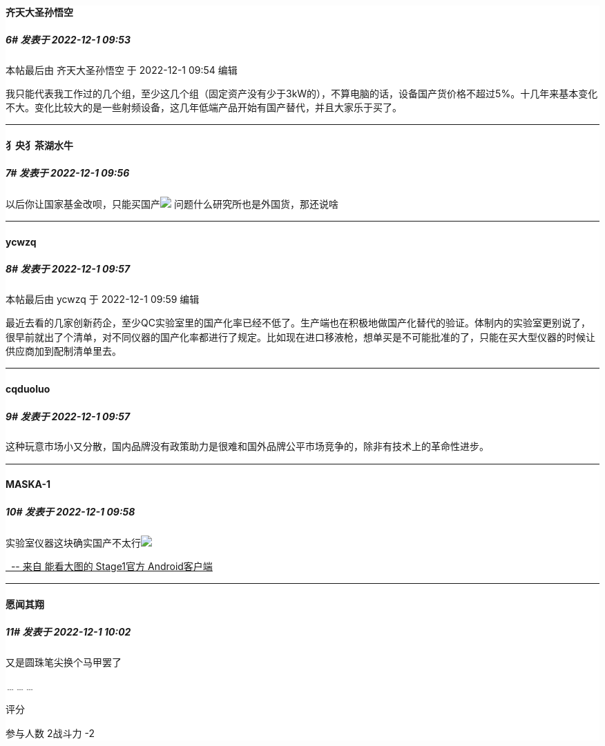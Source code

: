 ####  齐天大圣孙悟空  
##### 6#       发表于 2022-12-1 09:53

 本帖最后由 齐天大圣孙悟空 于 2022-12-1 09:54 编辑 

我只能代表我工作过的几个组，至少这几个组（固定资产没有少于3kW的），不算电脑的话，设备国产货价格不超过5%。十几年来基本变化不大。变化比较大的是一些射频设备，这几年低端产品开始有国产替代，并且大家乐于买了。

*****

####  犭央犭茶湖水牛  
##### 7#       发表于 2022-12-1 09:56

以后你让国家基金改呗，只能买国产<img src="https://static.saraba1st.com/image/smiley/face2017/067.png" referrerpolicy="no-referrer">
问题什么研究所也是外国货，那还说啥

*****

####  ycwzq  
##### 8#       发表于 2022-12-1 09:57

 本帖最后由 ycwzq 于 2022-12-1 09:59 编辑 

最近去看的几家创新药企，至少QC实验室里的国产化率已经不低了。生产端也在积极地做国产化替代的验证。体制内的实验室更别说了，很早前就出了个清单，对不同仪器的国产化率都进行了规定。比如现在进口移液枪，想单买是不可能批准的了，只能在买大型仪器的时候让供应商加到配制清单里去。

*****

####  cqduoluo  
##### 9#       发表于 2022-12-1 09:57

这种玩意市场小又分散，国内品牌没有政策助力是很难和国外品牌公平市场竞争的，除非有技术上的革命性进步。

*****

####  MASKA-1  
##### 10#       发表于 2022-12-1 09:58

实验室仪器这块确实国产不太行<img src="https://static.saraba1st.com/image/smiley/face2017/001.png" referrerpolicy="no-referrer">

[  -- 来自 能看大图的 Stage1官方 Android客户端](https://www.coolapk.com/apk/140634)

*****

####  愿闻其翔  
##### 11#       发表于 2022-12-1 10:02

又是圆珠笔尖换个马甲罢了

﹍﹍﹍

评分

 参与人数 2战斗力 -2
